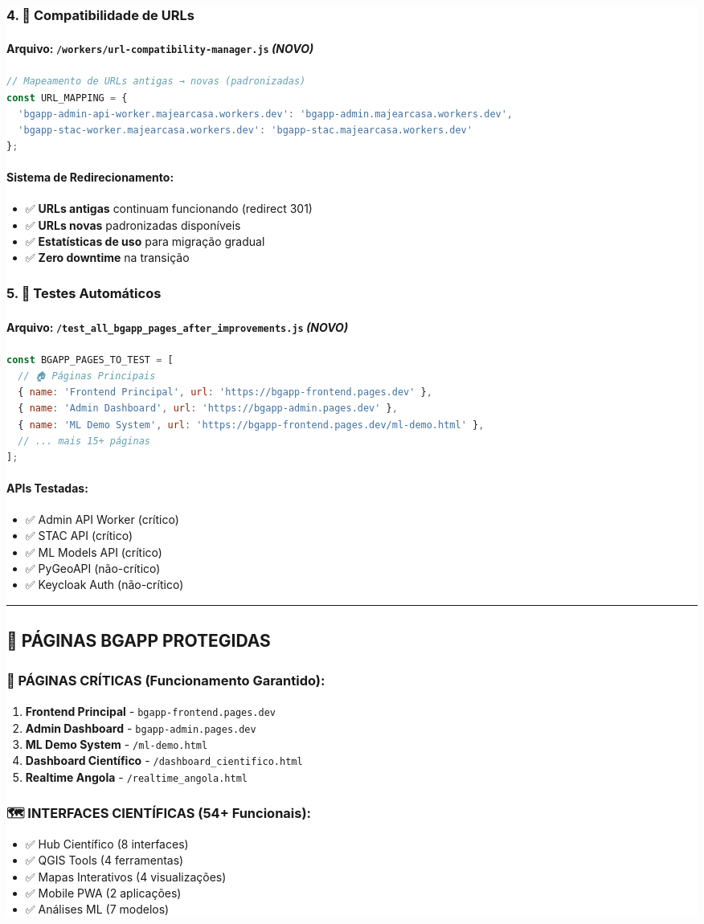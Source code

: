 ### **4. 🔗 Compatibilidade de URLs**

#### **Arquivo:** `/workers/url-compatibility-manager.js` *(NOVO)*
```javascript
// Mapeamento de URLs antigas → novas (padronizadas)
const URL_MAPPING = {
  'bgapp-admin-api-worker.majearcasa.workers.dev': 'bgapp-admin.majearcasa.workers.dev',
  'bgapp-stac-worker.majearcasa.workers.dev': 'bgapp-stac.majearcasa.workers.dev'
};
```

#### **Sistema de Redirecionamento:**
- ✅ **URLs antigas** continuam funcionando (redirect 301)
- ✅ **URLs novas** padronizadas disponíveis
- ✅ **Estatísticas de uso** para migração gradual
- ✅ **Zero downtime** na transição

### **5. 🧪 Testes Automáticos**

#### **Arquivo:** `/test_all_bgapp_pages_after_improvements.js` *(NOVO)*
```javascript
const BGAPP_PAGES_TO_TEST = [
  // 🏠 Páginas Principais
  { name: 'Frontend Principal', url: 'https://bgapp-frontend.pages.dev' },
  { name: 'Admin Dashboard', url: 'https://bgapp-admin.pages.dev' },
  { name: 'ML Demo System', url: 'https://bgapp-frontend.pages.dev/ml-demo.html' },
  // ... mais 15+ páginas
];
```

#### **APIs Testadas:**
- ✅ Admin API Worker (crítico)
- ✅ STAC API (crítico)  
- ✅ ML Models API (crítico)
- ✅ PyGeoAPI (não-crítico)
- ✅ Keycloak Auth (não-crítico)

---

## 🎯 **PÁGINAS BGAPP PROTEGIDAS**

### **📄 PÁGINAS CRÍTICAS (Funcionamento Garantido):**
1. **Frontend Principal** - `bgapp-frontend.pages.dev`
2. **Admin Dashboard** - `bgapp-admin.pages.dev`
3. **ML Demo System** - `/ml-demo.html`
4. **Dashboard Científico** - `/dashboard_cientifico.html`
5. **Realtime Angola** - `/realtime_angola.html`

### **🗺️ INTERFACES CIENTÍFICAS (54+ Funcionais):**
- ✅ Hub Científico (8 interfaces)
- ✅ QGIS Tools (4 ferramentas)
- ✅ Mapas Interativos (4 visualizações)
- ✅ Mobile PWA (2 aplicações)
- ✅ Análises ML (7 modelos)
